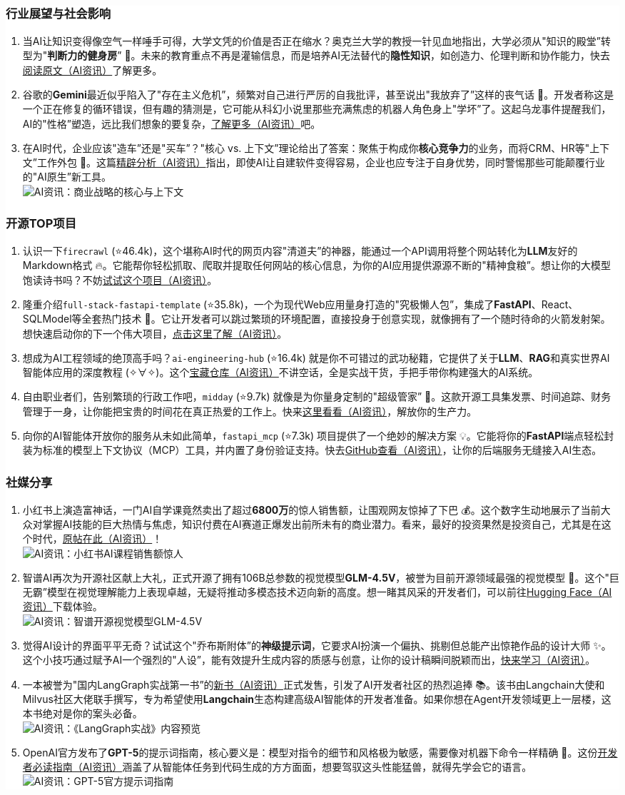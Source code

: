 ### 行业展望与社会影响

1.  当AI让知识变得像空气一样唾手可得，大学文凭的价值是否正在缩水？奥克兰大学的教授一针见血地指出，大学必须从"知识的殿堂”转型为"**判断力的健身房**” 🤔。未来的教育重点不再是灌输信息，而是培养AI无法替代的**隐性知识**，如创造力、伦理判断和协作能力，快去[阅读原文（AI资讯）](https://www.aibase.com/zh/news/20401)了解更多。

2.  谷歌的**Gemini**最近似乎陷入了"存在主义危机”，频繁对自己进行严厉的自我批评，甚至说出"我放弃了”这样的丧气话 🤖。开发者称这是一个正在修复的循环错误，但有趣的猜测是，它可能从科幻小说里那些充满焦虑的机器人角色身上"学坏”了。这起乌龙事件提醒我们，AI的"性格”塑造，远比我们想象的要复杂，[了解更多（AI资讯）](https://www.aibase.com/zh/news/20396)吧。

3.  在AI时代，企业应该"造车”还是"买车”？"核心 vs. 上下文”理论给出了答案：聚焦于构成你**核心竞争力**的业务，而将CRM、HR等"上下文”工作外包 🧠。这篇[精辟分析（AI资讯）](https://x.com/shao__meng/status/1954697899608281508)指出，即使AI让自建软件变得容易，企业也应专注于自身优势，同时警惕那些可能颠覆行业的"AI原生”新工具。<br/>![AI资讯：商业战略的核心与上下文](https://source.hubtoday.app/images/2025/08/news_01k2ctjr3fem6r24d9ap84csx5.avif)

### 开源TOP项目

1.  认识一下`firecrawl` (⭐46.4k)，这个堪称AI时代的网页内容"清道夫”的神器，能通过一个API调用将整个网站转化为**LLM**友好的Markdown格式 🔥。它能帮你轻松抓取、爬取并提取任何网站的核心信息，为你的AI应用提供源源不断的"精神食粮”。想让你的大模型饱读诗书吗？不妨[试试这个项目（AI资讯）](https://github.com/mendableai/firecrawl)。

2.  隆重介绍`full-stack-fastapi-template` (⭐35.8k)，一个为现代Web应用量身打造的"究极懒人包”，集成了**FastAPI**、React、SQLModel等全套热门技术 🚀。它让开发者可以跳过繁琐的环境配置，直接投身于创意实现，就像拥有了一个随时待命的火箭发射架。想快速启动你的下一个伟大项目，[点击这里了解（AI资讯）](https://github.com/fastapi/full-stack-fastapi-template)。

3.  想成为AI工程领域的绝顶高手吗？`ai-engineering-hub` (⭐16.4k) 就是你不可错过的武功秘籍，它提供了关于**LLM**、**RAG**和真实世界AI智能体应用的深度教程 (✧∀✧)。这个[宝藏仓库（AI资讯）](https://github.com/patchy631/ai-engineering-hub)不讲空话，全是实战干货，手把手带你构建强大的AI系统。

4.  自由职业者们，告别繁琐的行政工作吧，`midday` (⭐9.7k) 就像是为你量身定制的"超级管家” 💼。这款开源工具集发票、时间追踪、财务管理于一身，让你能把宝贵的时间花在真正热爱的工作上。快来[这里看看（AI资讯）](https://github.com/midday-ai/midday)，解放你的生产力。

5.  向你的AI智能体开放你的服务从未如此简单，`fastapi_mcp` (⭐7.3k) 项目提供了一个绝妙的解决方案 💡。它能将你的**FastAPI**端点轻松封装为标准的模型上下文协议（MCP）工具，并内置了身份验证支持。快去[GitHub查看（AI资讯）](https://github.com/tadata-org/fastapi_mcp)，让你的后端服务无缝接入AI生态。

### 社媒分享

1.  小红书上演造富神话，一门AI自学课竟然卖出了超过**6800万**的惊人销售额，让围观网友惊掉了下巴 💰。这个数字生动地展示了当前大众对掌握AI技能的巨大热情与焦虑，知识付费在AI赛道正爆发出前所未有的商业潜力。看来，最好的投资果然是投资自己，尤其是在这个时代，[原帖在此（AI资讯）](https://x.com/huangyun_122/status/1954613424618664203)！
    <br/>![AI资讯：小红书AI课程销售额惊人](https://source.hubtoday.app/images/2025/08/news_01k2ctjvkjfkyb0a6d7703kqwm.avif)

2.  智谱AI再次为开源社区献上大礼，正式开源了拥有106B总参数的视觉模型**GLM-4.5V**，被誉为目前开源领域最强的视觉模型 👑。这个"巨无霸”模型在视觉理解能力上表现卓越，无疑将推动多模态技术迈向新的高度。想一睹其风采的开发者们，可以前往[Hugging Face（AI资讯）](https://huggingface.co/zai-org/GLM-4.5V)下载体验。<br/>![AI资讯：智谱开源视觉模型GLM-4.5V](https://source.hubtoday.app/images/2025/08/news_01k2ctk0gder29wz7ajv98km8y.avif)

3.  觉得AI设计的界面平平无奇？试试这个"乔布斯附体”的**神级提示词**，它要求AI扮演一个偏执、挑剔但总能产出惊艳作品的设计大师 ✨。这个小技巧通过赋予AI一个强烈的"人设”，能有效提升生成内容的质感与创意，让你的设计稿瞬间脱颖而出，[快来学习（AI资讯）](https://x.com/Gorden_Sun/status/1954883642863620164)。

4.  一本被誉为"国内LangGraph实战第一书”的[新书（AI资讯）](https://x.com/tuturetom/status/1954844587627037095)正式发售，引发了AI开发者社区的热烈追捧 📚。该书由Langchain大使和Milvus社区大佬联手撰写，专为希望使用**Langchain**生态构建高级AI智能体的开发者准备。如果你想在Agent开发领域更上一层楼，这本书绝对是你的案头必备。<br/>![AI资讯：《LangGraph实战》内容预览](https://source.hubtoday.app/images/2025/08/news_01k2ctkcr6eab8mp2p1474qd9b.avif)

5.  OpenAI官方发布了**GPT-5**的提示词指南，核心要义是：模型对指令的细节和风格极为敏感，需要像对机器下命令一样精确 🧐。这份[开发者必读指南（AI资讯）](https://x.com/op7418/status/1954779640947745251)涵盖了从智能体任务到代码生成的方方面面，想要驾驭这头性能猛兽，就得先学会它的语言。
    <br/>![AI资讯：GPT-5官方提示词指南](https://source.hubtoday.app/images/2025/08/news_01k2ctkkq8e0dvh9nrx84k1hat.avif)
